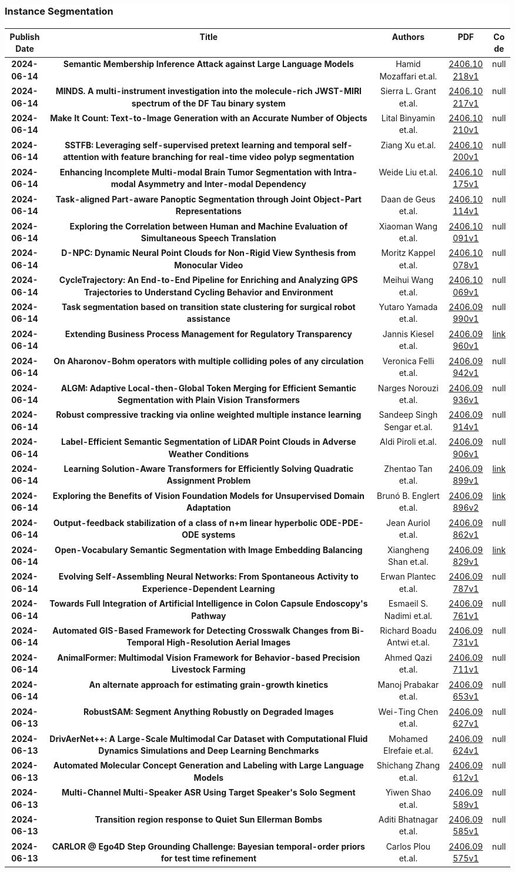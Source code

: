 ### Instance Segmentation
|Publish Date|Title|Authors|PDF|Code|
| :---: | :---: | :---: | :---: | :---: |
|**2024-06-14**|**Semantic Membership Inference Attack against Large Language Models**|Hamid Mozaffari et.al.|[2406.10218v1](http://arxiv.org/abs/2406.10218v1)|null|
|**2024-06-14**|**MINDS. A multi-instrument investigation into the molecule-rich JWST-MIRI spectrum of the DF Tau binary system**|Sierra L. Grant et.al.|[2406.10217v1](http://arxiv.org/abs/2406.10217v1)|null|
|**2024-06-14**|**Make It Count: Text-to-Image Generation with an Accurate Number of Objects**|Lital Binyamin et.al.|[2406.10210v1](http://arxiv.org/abs/2406.10210v1)|null|
|**2024-06-14**|**SSTFB: Leveraging self-supervised pretext learning and temporal self-attention with feature branching for real-time video polyp segmentation**|Ziang Xu et.al.|[2406.10200v1](http://arxiv.org/abs/2406.10200v1)|null|
|**2024-06-14**|**Enhancing Incomplete Multi-modal Brain Tumor Segmentation with Intra-modal Asymmetry and Inter-modal Dependency**|Weide Liu et.al.|[2406.10175v1](http://arxiv.org/abs/2406.10175v1)|null|
|**2024-06-14**|**Task-aligned Part-aware Panoptic Segmentation through Joint Object-Part Representations**|Daan de Geus et.al.|[2406.10114v1](http://arxiv.org/abs/2406.10114v1)|null|
|**2024-06-14**|**Exploring the Correlation between Human and Machine Evaluation of Simultaneous Speech Translation**|Xiaoman Wang et.al.|[2406.10091v1](http://arxiv.org/abs/2406.10091v1)|null|
|**2024-06-14**|**D-NPC: Dynamic Neural Point Clouds for Non-Rigid View Synthesis from Monocular Video**|Moritz Kappel et.al.|[2406.10078v1](http://arxiv.org/abs/2406.10078v1)|null|
|**2024-06-14**|**CycleTrajectory: An End-to-End Pipeline for Enriching and Analyzing GPS Trajectories to Understand Cycling Behavior and Environment**|Meihui Wang et.al.|[2406.10069v1](http://arxiv.org/abs/2406.10069v1)|null|
|**2024-06-14**|**Task segmentation based on transition state clustering for surgical robot assistance**|Yutaro Yamada et.al.|[2406.09990v1](http://arxiv.org/abs/2406.09990v1)|null|
|**2024-06-14**|**Extending Business Process Management for Regulatory Transparency**|Jannis Kiesel et.al.|[2406.09960v1](http://arxiv.org/abs/2406.09960v1)|[link](https://github.com/PrivacyEngineering/bpm-transparency)|
|**2024-06-14**|**On Aharonov-Bohm operators with multiple colliding poles of any circulation**|Veronica Felli et.al.|[2406.09942v1](http://arxiv.org/abs/2406.09942v1)|null|
|**2024-06-14**|**ALGM: Adaptive Local-then-Global Token Merging for Efficient Semantic Segmentation with Plain Vision Transformers**|Narges Norouzi et.al.|[2406.09936v1](http://arxiv.org/abs/2406.09936v1)|null|
|**2024-06-14**|**Robust compressive tracking via online weighted multiple instance learning**|Sandeep Singh Sengar et.al.|[2406.09914v1](http://arxiv.org/abs/2406.09914v1)|null|
|**2024-06-14**|**Label-Efficient Semantic Segmentation of LiDAR Point Clouds in Adverse Weather Conditions**|Aldi Piroli et.al.|[2406.09906v1](http://arxiv.org/abs/2406.09906v1)|null|
|**2024-06-14**|**Learning Solution-Aware Transformers for Efficiently Solving Quadratic Assignment Problem**|Zhentao Tan et.al.|[2406.09899v1](http://arxiv.org/abs/2406.09899v1)|[link](https://github.com/pkutan/sawt)|
|**2024-06-14**|**Exploring the Benefits of Vision Foundation Models for Unsupervised Domain Adaptation**|Brunó B. Englert et.al.|[2406.09896v2](http://arxiv.org/abs/2406.09896v2)|[link](https://github.com/tue-mps/vfm-uda)|
|**2024-06-14**|**Output-feedback stabilization of a class of n+m linear hyperbolic ODE-PDE-ODE systems**|Jean Auriol et.al.|[2406.09862v1](http://arxiv.org/abs/2406.09862v1)|null|
|**2024-06-14**|**Open-Vocabulary Semantic Segmentation with Image Embedding Balancing**|Xiangheng Shan et.al.|[2406.09829v1](http://arxiv.org/abs/2406.09829v1)|[link](https://github.com/slonetime/ebseg)|
|**2024-06-14**|**Evolving Self-Assembling Neural Networks: From Spontaneous Activity to Experience-Dependent Learning**|Erwan Plantec et.al.|[2406.09787v1](http://arxiv.org/abs/2406.09787v1)|null|
|**2024-06-14**|**Towards Full Integration of Artificial Intelligence in Colon Capsule Endoscopy's Pathway**|Esmaeil S. Nadimi et.al.|[2406.09761v1](http://arxiv.org/abs/2406.09761v1)|null|
|**2024-06-14**|**Automated GIS-Based Framework for Detecting Crosswalk Changes from Bi-Temporal High-Resolution Aerial Images**|Richard Boadu Antwi et.al.|[2406.09731v1](http://arxiv.org/abs/2406.09731v1)|null|
|**2024-06-14**|**AnimalFormer: Multimodal Vision Framework for Behavior-based Precision Livestock Farming**|Ahmed Qazi et.al.|[2406.09711v1](http://arxiv.org/abs/2406.09711v1)|null|
|**2024-06-14**|**An alternate approach for estimating grain-growth kinetics**|Manoj Prabakar et.al.|[2406.09653v1](http://arxiv.org/abs/2406.09653v1)|null|
|**2024-06-13**|**RobustSAM: Segment Anything Robustly on Degraded Images**|Wei-Ting Chen et.al.|[2406.09627v1](http://arxiv.org/abs/2406.09627v1)|null|
|**2024-06-13**|**DrivAerNet++: A Large-Scale Multimodal Car Dataset with Computational Fluid Dynamics Simulations and Deep Learning Benchmarks**|Mohamed Elrefaie et.al.|[2406.09624v1](http://arxiv.org/abs/2406.09624v1)|null|
|**2024-06-13**|**Automated Molecular Concept Generation and Labeling with Large Language Models**|Shichang Zhang et.al.|[2406.09612v1](http://arxiv.org/abs/2406.09612v1)|null|
|**2024-06-13**|**Multi-Channel Multi-Speaker ASR Using Target Speaker's Solo Segment**|Yiwen Shao et.al.|[2406.09589v1](http://arxiv.org/abs/2406.09589v1)|null|
|**2024-06-13**|**Transition region response to Quiet Sun Ellerman Bombs**|Aditi Bhatnagar et.al.|[2406.09585v1](http://arxiv.org/abs/2406.09585v1)|null|
|**2024-06-13**|**CARLOR @ Ego4D Step Grounding Challenge: Bayesian temporal-order priors for test time refinement**|Carlos Plou et.al.|[2406.09575v1](http://arxiv.org/abs/2406.09575v1)|null|
